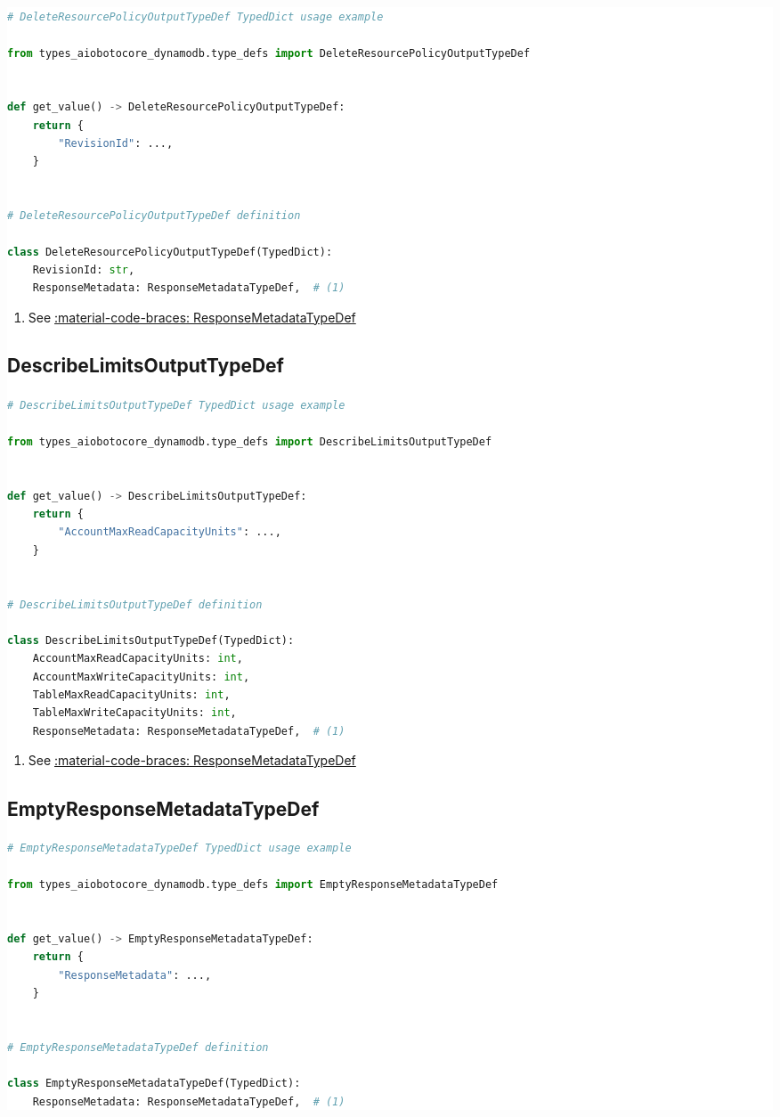 ```python
# DeleteResourcePolicyOutputTypeDef TypedDict usage example

from types_aiobotocore_dynamodb.type_defs import DeleteResourcePolicyOutputTypeDef


def get_value() -> DeleteResourcePolicyOutputTypeDef:
    return {
        "RevisionId": ...,
    }


# DeleteResourcePolicyOutputTypeDef definition

class DeleteResourcePolicyOutputTypeDef(TypedDict):
    RevisionId: str,
    ResponseMetadata: ResponseMetadataTypeDef,  # (1)
```

1. See [:material-code-braces: ResponseMetadataTypeDef](./type_defs.md#responsemetadatatypedef)

## DescribeLimitsOutputTypeDef

```python
# DescribeLimitsOutputTypeDef TypedDict usage example

from types_aiobotocore_dynamodb.type_defs import DescribeLimitsOutputTypeDef


def get_value() -> DescribeLimitsOutputTypeDef:
    return {
        "AccountMaxReadCapacityUnits": ...,
    }


# DescribeLimitsOutputTypeDef definition

class DescribeLimitsOutputTypeDef(TypedDict):
    AccountMaxReadCapacityUnits: int,
    AccountMaxWriteCapacityUnits: int,
    TableMaxReadCapacityUnits: int,
    TableMaxWriteCapacityUnits: int,
    ResponseMetadata: ResponseMetadataTypeDef,  # (1)
```

1. See [:material-code-braces: ResponseMetadataTypeDef](./type_defs.md#responsemetadatatypedef)

## EmptyResponseMetadataTypeDef

```python
# EmptyResponseMetadataTypeDef TypedDict usage example

from types_aiobotocore_dynamodb.type_defs import EmptyResponseMetadataTypeDef


def get_value() -> EmptyResponseMetadataTypeDef:
    return {
        "ResponseMetadata": ...,
    }


# EmptyResponseMetadataTypeDef definition

class EmptyResponseMetadataTypeDef(TypedDict):
    ResponseMetadata: ResponseMetadataTypeDef,  # (1)
```